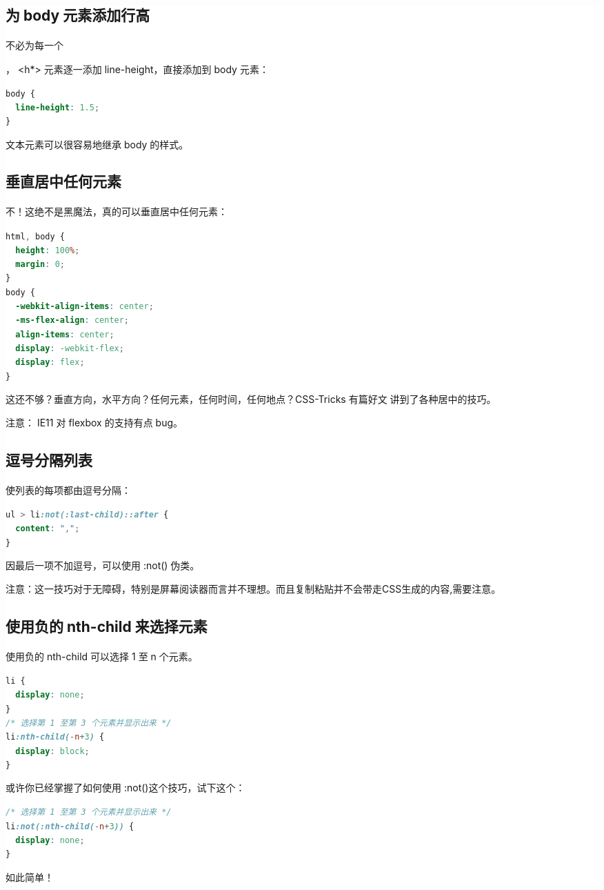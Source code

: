 ## 为 body 元素添加行高

不必为每一个 <p>， <h*> 元素逐一添加 line-height，直接添加到 body 元素：
```css
body {
  line-height: 1.5;
}
```
文本元素可以很容易地继承 body 的样式。

## 垂直居中任何元素

不！这绝不是黑魔法，真的可以垂直居中任何元素：
```css
html, body {
  height: 100%;
  margin: 0;
}
body {
  -webkit-align-items: center;  
  -ms-flex-align: center;  
  align-items: center;
  display: -webkit-flex;
  display: flex;
}
```
这还不够？垂直方向，水平方向？任何元素，任何时间，任何地点？CSS-Tricks 有篇好文 讲到了各种居中的技巧。

注意： IE11 对 flexbox 的支持有点 bug。

## 逗号分隔列表

使列表的每项都由逗号分隔：
```css
ul > li:not(:last-child)::after {
  content: ",";
}
```
因最后一项不加逗号，可以使用 :not() 伪类。

注意：这一技巧对于无障碍，特别是屏幕阅读器而言并不理想。而且复制粘贴并不会带走CSS生成的内容,需要注意。

## 使用负的 nth-child 来选择元素

使用负的 nth-child 可以选择 1 至 n 个元素。
```css
li {
  display: none;
}
/* 选择第 1 至第 3 个元素并显示出来 */
li:nth-child(-n+3) {
  display: block;
}
```
或许你已经掌握了如何使用 :not()这个技巧，试下这个：
```css
/* 选择第 1 至第 3 个元素并显示出来 */
li:not(:nth-child(-n+3)) {
  display: none;
}
```
如此简单！
